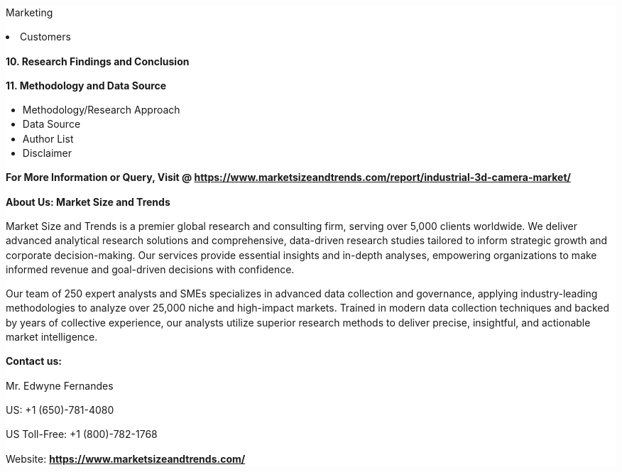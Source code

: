 Marketing</li><li>Customers</li></ul><p><strong>10. Research Findings and Conclusion</strong></p><p><strong>11. Methodology and Data Source</strong></p><ul><li>Methodology/Research Approach</li><li>Data Source</li><li>Author List</li><li>Disclaimer</li></ul></p><p><strong>For More Information or Query, Visit @ <a href="https://www.marketsizeandtrends.com/report/industrial-3d-camera-market/">https://www.marketsizeandtrends.com/report/industrial-3d-camera-market/</a></strong></p><p><strong>About Us: Market Size and Trends</strong></p><p>Market Size and Trends is a premier global research and consulting firm, serving over 5,000 clients worldwide. We deliver advanced analytical research solutions and comprehensive, data-driven research studies tailored to inform strategic growth and corporate decision-making. Our services provide essential insights and in-depth analyses, empowering organizations to make informed revenue and goal-driven decisions with confidence.</p><p>Our team of 250 expert analysts and SMEs specializes in advanced data collection and governance, applying industry-leading methodologies to analyze over 25,000 niche and high-impact markets. Trained in modern data collection techniques and backed by years of collective experience, our analysts utilize superior research methods to deliver precise, insightful, and actionable market intelligence.</p><p><strong>Contact us:</strong></p><p>Mr. Edwyne Fernandes</p><p>US: +1 (650)-781-4080</p><p>US Toll-Free: +1 (800)-782-1768</p><p>Website: <strong><a href="https://www.marketsizeandtrends.com/">https://www.marketsizeandtrends.com/</a></strong></p>

